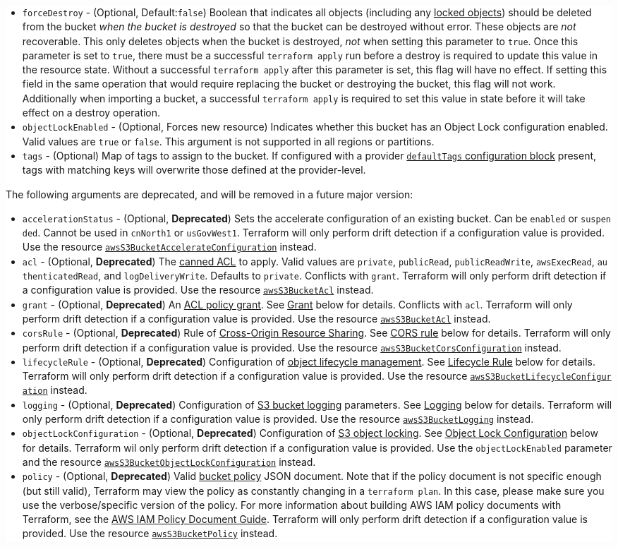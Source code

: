 * `forceDestroy` - (Optional, Default:`false`) Boolean that indicates all objects (including any [locked objects](https://docs.aws.amazon.com/AmazonS3/latest/dev/object-lock-overview.html)) should be deleted from the bucket *when the bucket is destroyed* so that the bucket can be destroyed without error. These objects are *not* recoverable. This only deletes objects when the bucket is destroyed, *not* when setting this parameter to `true`. Once this parameter is set to `true`, there must be a successful `terraform apply` run before a destroy is required to update this value in the resource state. Without a successful `terraform apply` after this parameter is set, this flag will have no effect. If setting this field in the same operation that would require replacing the bucket or destroying the bucket, this flag will not work. Additionally when importing a bucket, a successful `terraform apply` is required to set this value in state before it will take effect on a destroy operation.
* `objectLockEnabled` - (Optional, Forces new resource) Indicates whether this bucket has an Object Lock configuration enabled. Valid values are `true` or `false`. This argument is not supported in all regions or partitions.
* `tags` - (Optional) Map of tags to assign to the bucket. If configured with a provider [`defaultTags` configuration block](https://registry.terraform.io/providers/hashicorp/aws/latest/docs#default_tags-configuration-block) present, tags with matching keys will overwrite those defined at the provider-level.

The following arguments are deprecated, and will be removed in a future major version:

* `accelerationStatus` - (Optional, **Deprecated**) Sets the accelerate configuration of an existing bucket. Can be `enabled` or `suspended`. Cannot be used in `cnNorth1` or `usGovWest1`. Terraform will only perform drift detection if a configuration value is provided.
  Use the resource [`awsS3BucketAccelerateConfiguration`](s3_bucket_accelerate_configuration.html) instead.
* `acl` - (Optional, **Deprecated**) The [canned ACL](https://docs.aws.amazon.com/AmazonS3/latest/dev/acl-overview.html#canned-acl) to apply. Valid values are `private`, `publicRead`, `publicReadWrite`, `awsExecRead`, `authenticatedRead`, and `logDeliveryWrite`. Defaults to `private`.  Conflicts with `grant`. Terraform will only perform drift detection if a configuration value is provided. Use the resource [`awsS3BucketAcl`](s3_bucket_acl.html.markdown) instead.
* `grant` - (Optional, **Deprecated**) An [ACL policy grant](https://docs.aws.amazon.com/AmazonS3/latest/dev/acl-overview.html#sample-acl). See [Grant](#grant) below for details. Conflicts with `acl`. Terraform will only perform drift detection if a configuration value is provided. Use the resource [`awsS3BucketAcl`](s3_bucket_acl.html.markdown) instead.
* `corsRule` - (Optional, **Deprecated**) Rule of [Cross-Origin Resource Sharing](https://docs.aws.amazon.com/AmazonS3/latest/dev/cors.html). See [CORS rule](#cors-rule) below for details. Terraform will only perform drift detection if a configuration value is provided. Use the resource [`awsS3BucketCorsConfiguration`](s3_bucket_cors_configuration.html.markdown) instead.
* `lifecycleRule` - (Optional, **Deprecated**) Configuration of [object lifecycle management](http://docs.aws.amazon.com/AmazonS3/latest/dev/object-lifecycle-mgmt.html). See [Lifecycle Rule](#lifecycle-rule) below for details. Terraform will only perform drift detection if a configuration value is provided.
  Use the resource [`awsS3BucketLifecycleConfiguration`](s3_bucket_lifecycle_configuration.html) instead.
* `logging` - (Optional, **Deprecated**) Configuration of [S3 bucket logging](https://docs.aws.amazon.com/AmazonS3/latest/UG/ManagingBucketLogging.html) parameters. See [Logging](#logging) below for details. Terraform will only perform drift detection if a configuration value is provided.
  Use the resource [`awsS3BucketLogging`](s3_bucket_logging.html.markdown) instead.
* `objectLockConfiguration` - (Optional, **Deprecated**) Configuration of [S3 object locking](https://docs.aws.amazon.com/AmazonS3/latest/dev/object-lock.html). See [Object Lock Configuration](#object-lock-configuration) below for details.
  Terraform wil only perform drift detection if a configuration value is provided.
  Use the `objectLockEnabled` parameter and the resource [`awsS3BucketObjectLockConfiguration`](s3_bucket_object_lock_configuration.html.markdown) instead.
* `policy` - (Optional, **Deprecated**) Valid [bucket policy](https://docs.aws.amazon.com/AmazonS3/latest/dev/example-bucket-policies.html) JSON document. Note that if the policy document is not specific enough (but still valid), Terraform may view the policy as constantly changing in a `terraform plan`. In this case, please make sure you use the verbose/specific version of the policy. For more information about building AWS IAM policy documents with Terraform, see the [AWS IAM Policy Document Guide](https://learn.hashicorp.com/terraform/aws/iam-policy).
  Terraform will only perform drift detection if a configuration value is provided.
  Use the resource [`awsS3BucketPolicy`](s3_bucket_policy.html) instead.